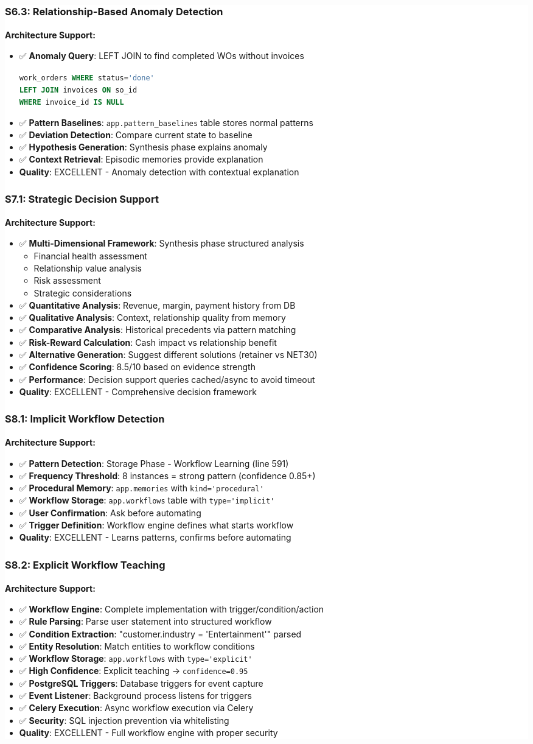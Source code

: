 ### S6.3: Relationship-Based Anomaly Detection
**Architecture Support:**
- ✅ **Anomaly Query**: LEFT JOIN to find completed WOs without invoices
  ```sql
  work_orders WHERE status='done'
  LEFT JOIN invoices ON so_id
  WHERE invoice_id IS NULL
  ```
- ✅ **Pattern Baselines**: `app.pattern_baselines` table stores normal patterns
- ✅ **Deviation Detection**: Compare current state to baseline
- ✅ **Hypothesis Generation**: Synthesis phase explains anomaly
- ✅ **Context Retrieval**: Episodic memories provide explanation
- **Quality**: EXCELLENT - Anomaly detection with contextual explanation

### S7.1: Strategic Decision Support
**Architecture Support:**
- ✅ **Multi-Dimensional Framework**: Synthesis phase structured analysis
  - Financial health assessment
  - Relationship value analysis
  - Risk assessment
  - Strategic considerations
- ✅ **Quantitative Analysis**: Revenue, margin, payment history from DB
- ✅ **Qualitative Analysis**: Context, relationship quality from memory
- ✅ **Comparative Analysis**: Historical precedents via pattern matching
- ✅ **Risk-Reward Calculation**: Cash impact vs relationship benefit
- ✅ **Alternative Generation**: Suggest different solutions (retainer vs NET30)
- ✅ **Confidence Scoring**: 8.5/10 based on evidence strength
- ✅ **Performance**: Decision support queries cached/async to avoid timeout
- **Quality**: EXCELLENT - Comprehensive decision framework

### S8.1: Implicit Workflow Detection
**Architecture Support:**
- ✅ **Pattern Detection**: Storage Phase - Workflow Learning (line 591)
- ✅ **Frequency Threshold**: 8 instances = strong pattern (confidence 0.85+)
- ✅ **Procedural Memory**: `app.memories` with `kind='procedural'`
- ✅ **Workflow Storage**: `app.workflows` table with `type='implicit'`
- ✅ **User Confirmation**: Ask before automating
- ✅ **Trigger Definition**: Workflow engine defines what starts workflow
- **Quality**: EXCELLENT - Learns patterns, confirms before automating

### S8.2: Explicit Workflow Teaching
**Architecture Support:**
- ✅ **Workflow Engine**: Complete implementation with trigger/condition/action
- ✅ **Rule Parsing**: Parse user statement into structured workflow
- ✅ **Condition Extraction**: "customer.industry = 'Entertainment'" parsed
- ✅ **Entity Resolution**: Match entities to workflow conditions
- ✅ **Workflow Storage**: `app.workflows` with `type='explicit'`
- ✅ **High Confidence**: Explicit teaching → `confidence=0.95`
- ✅ **PostgreSQL Triggers**: Database triggers for event capture
- ✅ **Event Listener**: Background process listens for triggers
- ✅ **Celery Execution**: Async workflow execution via Celery
- ✅ **Security**: SQL injection prevention via whitelisting
- **Quality**: EXCELLENT - Full workflow engine with proper security
